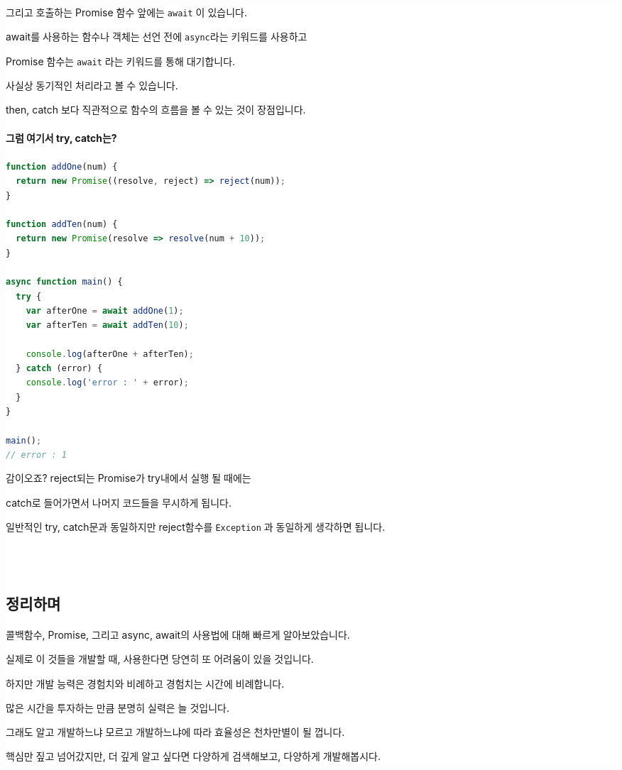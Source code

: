 그리고 호출하는 Promise 함수 앞에는 `await` 이 있습니다.

await를 사용하는 함수나 객체는 선언 전에 `async`라는 키워드를 사용하고

Promise 함수는 `await` 라는 키워드를 통해 대기합니다.

사실상 동기적인 처리라고 볼 수 있습니다.

then, catch 보다 직관적으로 함수의 흐름을 볼 수 있는 것이 장점입니다.

#### 그럼 여기서 try, catch는?

```JavaScript
function addOne(num) {
  return new Promise((resolve, reject) => reject(num));
}

function addTen(num) {
  return new Promise(resolve => resolve(num + 10));
}

async function main() {
  try {
    var afterOne = await addOne(1);
    var afterTen = await addTen(10);

    console.log(afterOne + afterTen);
  } catch (error) {
    console.log('error : ' + error);
  }
}

main();
// error : 1
```

감이오죠? reject되는 Promise가 try내에서 실행 될 때에는

catch로 들어가면서 나머지 코드들을 무시하게 됩니다.

일반적인 try, catch문과 동일하지만 reject함수를 `Exception` 과 동일하게 생각하면 됩니다.

<br></br>

## 정리하며

콜백함수, Promise, 그리고 async, await의 사용법에 대해 빠르게 알아보았습니다.

실제로 이 것들을 개발할 때, 사용한다면 당연히 또 어려움이 있을 것입니다.

하지만 개발 능력은 경험치와 비례하고 경험치는 시간에 비례합니다.

많은 시간을 투자하는 만큼 분명히 실력은 늘 것입니다.

그래도 알고 개발하느냐 모르고 개발하느냐에 따라 효율성은 천차만별이 될 껍니다.

핵심만 짚고 넘어갔지만, 더 깊게 알고 싶다면 다양하게 검색해보고, 다양하게 개발해봅시다.
